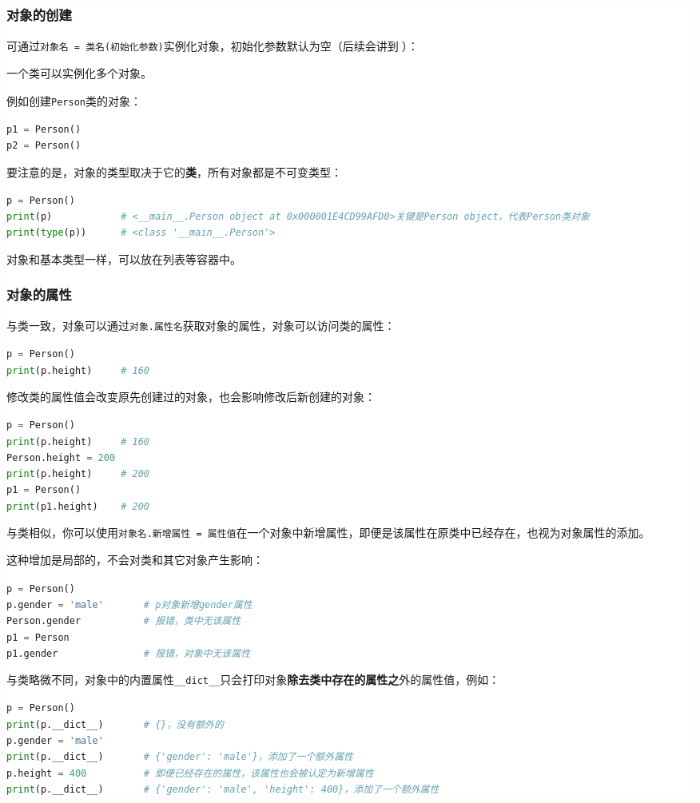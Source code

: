 ### 对象的创建

可通过`对象名 = 类名(初始化参数)`实例化对象，初始化参数默认为空（后续会讲到 ）：

一个类可以实例化多个对象。

例如创建`Person`类的对象：

```python
p1 = Person()
p2 = Person()
```

要注意的是，对象的类型取决于它的**类**，所有对象都是不可变类型：

```python
p = Person()
print(p)			# <__main__.Person object at 0x000001E4CD99AFD0>关键是Person object，代表Person类对象
print(type(p))		# <class '__main__.Person'>
```

对象和基本类型一样，可以放在列表等容器中。

### 对象的属性

与类一致，对象可以通过`对象.属性名`获取对象的属性，对象可以访问类的属性：

```python
p = Person()
print(p.height)		# 160
```

修改类的属性值会改变原先创建过的对象，也会影响修改后新创建的对象：

```python
p = Person()
print(p.height)		# 160
Person.height = 200
print(p.height)		# 200
p1 = Person()
print(p1.height)	# 200
```

与类相似，你可以使用`对象名.新增属性 = 属性值`在一个对象中新增属性，即便是该属性在原类中已经存在，也视为对象属性的添加。

这种增加是局部的，不会对类和其它对象产生影响：

```python
p = Person()
p.gender = 'male'		# p对象新增gender属性
Person.gender			# 报错，类中无该属性
p1 = Person
p1.gender				# 报错，对象中无该属性
```

与类略微不同，对象中的内置属性`__dict__`只会打印对象**除去类中存在的属性之**外的属性值，例如：

```python
p = Person()
print(p.__dict__)		# {}，没有额外的
p.gender = 'male'
print(p.__dict__)		# {'gender': 'male'}，添加了一个额外属性
p.height = 400			# 即便已经存在的属性，该属性也会被认定为新增属性
print(p.__dict__)		# {'gender': 'male', 'height': 400}，添加了一个额外属性
```
